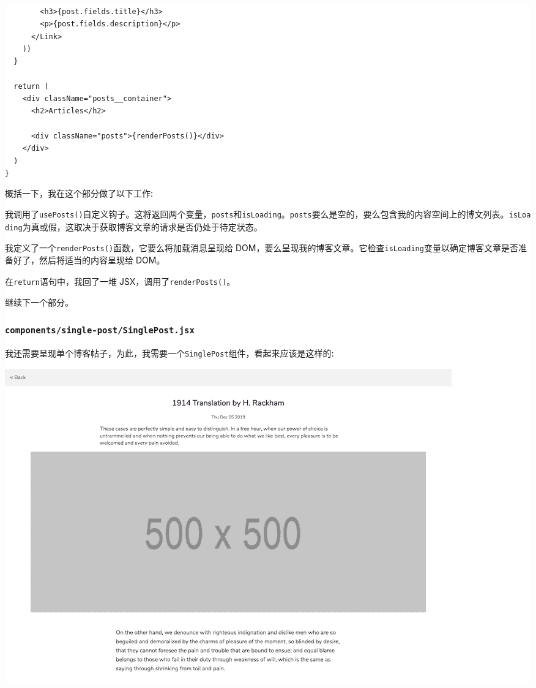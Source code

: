 ```
        <h3>{post.fields.title}</h3>
        <p>{post.fields.description}</p>
      </Link>
    ))
  }

  return (
    <div className="posts__container">
      <h2>Articles</h2>

      <div className="posts">{renderPosts()}</div>
    </div>
  )
}

```

概括一下，我在这个部分做了以下工作:

我调用了`usePosts()`自定义钩子。这将返回两个变量，`posts`和`isLoading`。`posts`要么是空的，要么包含我的内容空间上的博文列表。`isLoading`为真或假，这取决于获取博客文章的请求是否仍处于待定状态。

我定义了一个`renderPosts()`函数，它要么将加载消息呈现给 DOM，要么呈现我的博客文章。它检查`isLoading`变量以确定博客文章是否准备好了，然后将适当的内容呈现给 DOM。

在`return`语句中，我回了一堆 JSX，调用了`renderPosts()`。

继续下一个部分。

### `components/single-post/SinglePost.jsx`

我还需要呈现单个博客帖子，为此，我需要一个`SinglePost`组件，看起来应该是这样的:

![Example of a single post](img/880f5f9368d023536c117f73e7b8e9f6.png)

